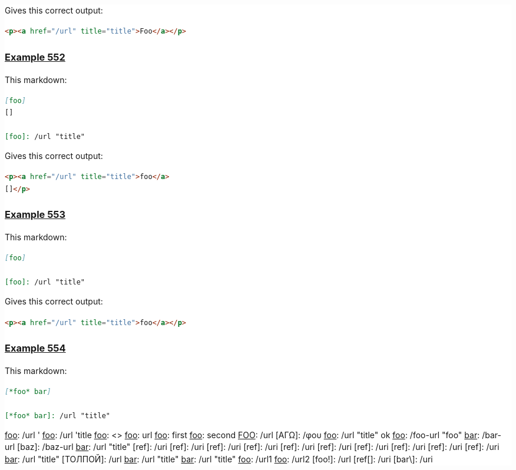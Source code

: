 Gives this correct output:


````````````html
<p><a href="/url" title="title">Foo</a></p>

````````````

### [Example 552](https://spec.commonmark.org/0.29/#example-552)

This markdown:


````````````markdown
[foo] 
[]

[foo]: /url "title"

````````````

Gives this correct output:


````````````html
<p><a href="/url" title="title">foo</a>
[]</p>

````````````

### [Example 553](https://spec.commonmark.org/0.29/#example-553)

This markdown:


````````````markdown
[foo]

[foo]: /url "title"

````````````

Gives this correct output:


````````````html
<p><a href="/url" title="title">foo</a></p>

````````````

### [Example 554](https://spec.commonmark.org/0.29/#example-554)

This markdown:


````````````markdown
[*foo* bar]

[*foo* bar]: /url "title"

````````````


[foo]: /bar\* "ti\*tle"
[foo]: /f&ouml;&ouml; "f&ouml;&ouml;"
[foo *bar*]: train.jpg "train & tracks"
[foo *bar*]: train.jpg "train & tracks"
[FOOBAR]: train.jpg "train & tracks"
[bar]: /url
[BAR]: /url
[foo]: /url '
[foo]: /url 'title
[foo]: <>
[foo]: url
[foo]: first
[foo]: second
[FOO]: /url
[ΑΓΩ]: /φου
[foo]: /url "title" ok
[foo]: /foo-url "foo"
[bar]: /bar-url
[baz]: /baz-url
[bar]: /url "title"
[ref]: /uri
[ref]: /uri
[ref]: /uri
[ref]: /uri
[ref]: /uri
[ref]: /uri
[ref]: /uri
[ref]: /uri
[ref]: /uri
[ref]: /uri
[bar]: /url "title"
[ТОЛПОЙ]: /url
[bar]: /url "title"
[bar]: /url "title"
[foo]: /url1
[foo]: /url2
[foo!]: /url
[ref\[]: /uri
[bar\\]: /uri